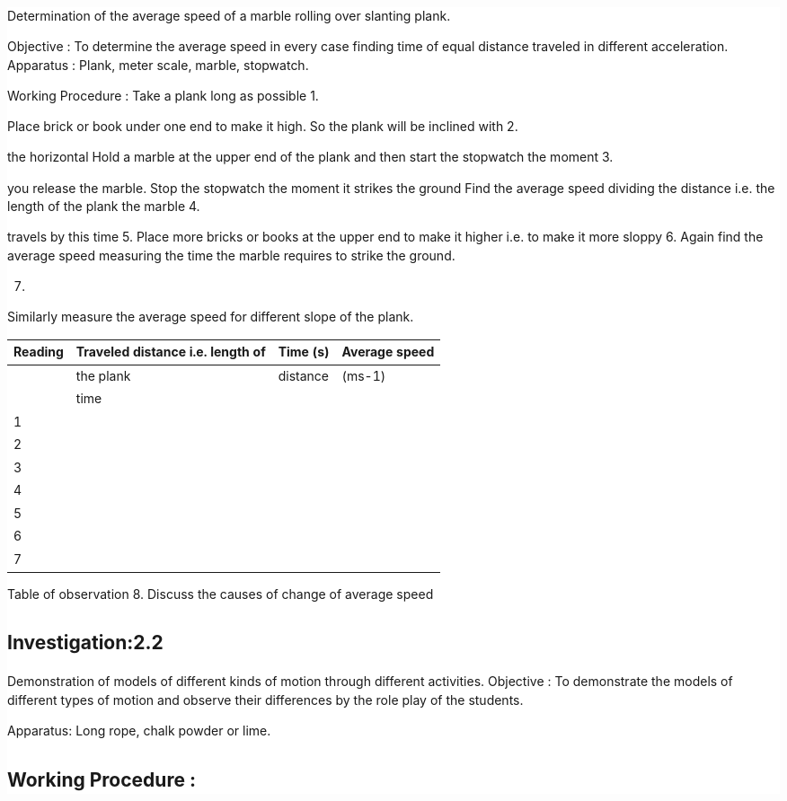 Determination of the average speed of a marble rolling over slanting plank.

Objective : To determine the average speed in every case finding time of equal distance traveled in different acceleration. Apparatus : Plank, meter scale, marble, stopwatch.

Working Procedure :
 Take a plank long as possible 1.

Place brick or book under one end to make it high. So the plank will be inclined with 2. 

the horizontal Hold a marble at the upper end of the plank and then start the stopwatch the moment 3.

you release the marble. Stop the stopwatch the moment it strikes the ground Find the average speed dividing the distance i.e. the length of the plank the marble 4.

travels by this time 5. Place more bricks or books at the upper end to make it higher i.e. to make it more sloppy 6. Again find the average speed measuring the time the marble requires to strike the ground.

7.

Similarly measure the average speed for different slope of the plank.

| Reading   | Traveled distance i.e. length of   | Time (s)   | Average speed   |
|-----------|------------------------------------|------------|-----------------|
|           | the plank                          | distance   | (ms-1)          |
|           | time                               |            |                 |
| 1         |                                    |            |                 |
| 2         |                                    |            |                 |
| 3         |                                    |            |                 |
| 4         |                                    |            |                 |
| 5         |                                    |            |                 |
| 6         |                                    |            |                 |
| 7         |                                    |            |                 |

Table of observation
8. Discuss the causes of change of average speed

## Investigation:2.2

Demonstration of models of different kinds of motion through different activities. Objective : To demonstrate the models of different types of motion and observe their differences by the role play of the students.

Apparatus: Long rope, chalk powder or lime.

## Working Procedure :
